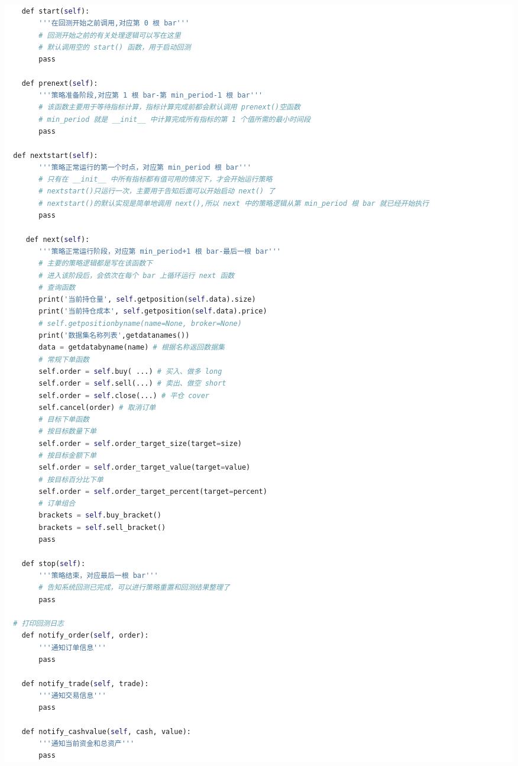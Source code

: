 ```py
    def start(self):
        '''在回测开始之前调用,对应第 0 根 bar'''
        # 回测开始之前的有关处理逻辑可以写在这里
        # 默认调用空的 start() 函数，用于启动回测 
        pass

    def prenext(self):
        '''策略准备阶段,对应第 1 根 bar-第 min_period-1 根 bar'''
        # 该函数主要用于等待指标计算，指标计算完成前都会默认调用 prenext()空函数
        # min_period 就是 __init__ 中计算完成所有指标的第 1 个值所需的最小时间段
        pass

  def nextstart(self):
        '''策略正常运行的第一个时点，对应第 min_period 根 bar'''
        # 只有在 __init__ 中所有指标都有值可用的情况下，才会开始运行策略
        # nextstart()只运行一次，主要用于告知后面可以开始启动 next() 了
        # nextstart()的默认实现是简单地调用 next(),所以 next 中的策略逻辑从第 min_period 根 bar 就已经开始执行
        pass

     def next(self):
        '''策略正常运行阶段，对应第 min_period+1 根 bar-最后一根 bar'''
        # 主要的策略逻辑都是写在该函数下
        # 进入该阶段后，会依次在每个 bar 上循环运行 next 函数
        # 查询函数
        print('当前持仓量', self.getposition(self.data).size)
        print('当前持仓成本', self.getposition(self.data).price)
        # self.getpositionbyname(name=None, broker=None)
        print('数据集名称列表',getdatanames())
        data = getdatabyname(name) # 根据名称返回数据集
        # 常规下单函数
        self.order = self.buy( ...) # 买入、做多 long
        self.order = self.sell(...) # 卖出、做空 short
        self.order = self.close(...) # 平仓 cover
        self.cancel(order) # 取消订单
        # 目标下单函数
        # 按目标数量下单
        self.order = self.order_target_size(target=size) 
        # 按目标金额下单
        self.order = self.order_target_value(target=value) 
        # 按目标百分比下单
        self.order = self.order_target_percent(target=percent) 
        # 订单组合
        brackets = self.buy_bracket()
        brackets = self.sell_bracket()
        pass

    def stop(self):
        '''策略结束，对应最后一根 bar'''
        # 告知系统回测已完成，可以进行策略重置和回测结果整理了
        pass

  # 打印回测日志
    def notify_order(self, order):
        '''通知订单信息'''
        pass

    def notify_trade(self, trade):
        '''通知交易信息'''
        pass

    def notify_cashvalue(self, cash, value):
        '''通知当前资金和总资产'''
        pass
```